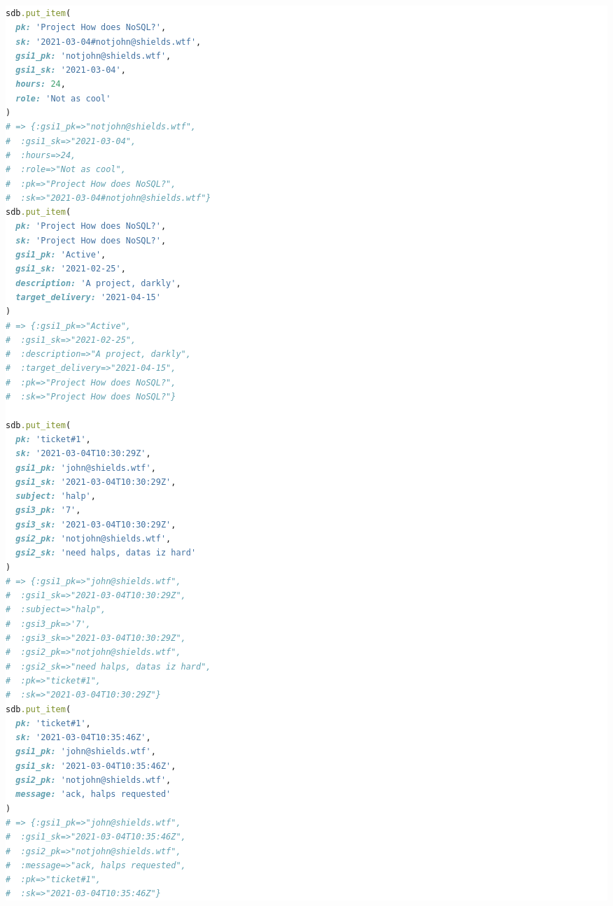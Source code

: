 ```ruby
sdb.put_item(
  pk: 'Project How does NoSQL?',
  sk: '2021-03-04#notjohn@shields.wtf',
  gsi1_pk: 'notjohn@shields.wtf',
  gsi1_sk: '2021-03-04',
  hours: 24,
  role: 'Not as cool'
)
# => {:gsi1_pk=>"notjohn@shields.wtf",
#  :gsi1_sk=>"2021-03-04",
#  :hours=>24,
#  :role=>"Not as cool",
#  :pk=>"Project How does NoSQL?",
#  :sk=>"2021-03-04#notjohn@shields.wtf"}
sdb.put_item(
  pk: 'Project How does NoSQL?',
  sk: 'Project How does NoSQL?',
  gsi1_pk: 'Active',
  gsi1_sk: '2021-02-25',
  description: 'A project, darkly',
  target_delivery: '2021-04-15'
)
# => {:gsi1_pk=>"Active",
#  :gsi1_sk=>"2021-02-25",
#  :description=>"A project, darkly",
#  :target_delivery=>"2021-04-15",
#  :pk=>"Project How does NoSQL?",
#  :sk=>"Project How does NoSQL?"}

sdb.put_item(
  pk: 'ticket#1',
  sk: '2021-03-04T10:30:29Z',
  gsi1_pk: 'john@shields.wtf',
  gsi1_sk: '2021-03-04T10:30:29Z',
  subject: 'halp',
  gsi3_pk: '7',
  gsi3_sk: '2021-03-04T10:30:29Z',
  gsi2_pk: 'notjohn@shields.wtf',
  gsi2_sk: 'need halps, datas iz hard'
)
# => {:gsi1_pk=>"john@shields.wtf",
#  :gsi1_sk=>"2021-03-04T10:30:29Z",
#  :subject=>"halp",
#  :gsi3_pk=>'7',
#  :gsi3_sk=>"2021-03-04T10:30:29Z",
#  :gsi2_pk=>"notjohn@shields.wtf",
#  :gsi2_sk=>"need halps, datas iz hard",
#  :pk=>"ticket#1",
#  :sk=>"2021-03-04T10:30:29Z"}
sdb.put_item(
  pk: 'ticket#1',
  sk: '2021-03-04T10:35:46Z',
  gsi1_pk: 'john@shields.wtf',
  gsi1_sk: '2021-03-04T10:35:46Z',
  gsi2_pk: 'notjohn@shields.wtf',
  message: 'ack, halps requested'
)
# => {:gsi1_pk=>"john@shields.wtf",
#  :gsi1_sk=>"2021-03-04T10:35:46Z",
#  :gsi2_pk=>"notjohn@shields.wtf",
#  :message=>"ack, halps requested",
#  :pk=>"ticket#1",
#  :sk=>"2021-03-04T10:35:46Z"}
```